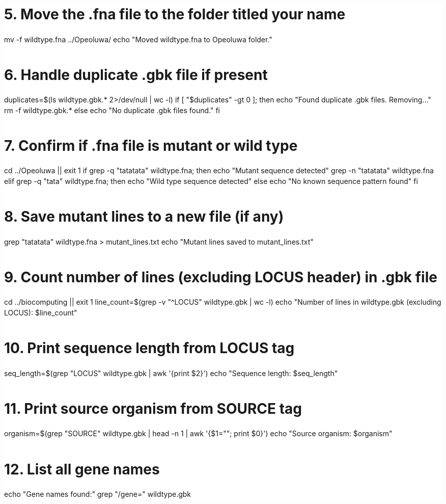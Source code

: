# 5. Move the .fna file to the folder titled your name
mv -f wildtype.fna ../Opeoluwa/
echo "Moved wildtype.fna to Opeoluwa folder."

# 6. Handle duplicate .gbk file if present
duplicates=$(ls wildtype.gbk.* 2>/dev/null | wc -l)
if [ "$duplicates" -gt 0 ]; then
    echo "Found duplicate .gbk files. Removing..."
    rm -f wildtype.gbk.*
else
    echo "No duplicate .gbk files found."
fi

# 7. Confirm if .fna file is mutant or wild type
cd ../Opeoluwa || exit 1
if grep -q "tatatata" wildtype.fna; then
    echo "Mutant sequence detected"
    grep -n "tatatata" wildtype.fna
elif grep -q "tata" wildtype.fna; then
    echo "Wild type sequence detected"
else
    echo "No known sequence pattern found"
fi

# 8. Save mutant lines to a new file (if any)
grep "tatatata" wildtype.fna > mutant_lines.txt
echo "Mutant lines saved to mutant_lines.txt"

# 9. Count number of lines (excluding LOCUS header) in .gbk file
cd ../biocomputing || exit 1
line_count=$(grep -v "^LOCUS" wildtype.gbk | wc -l)
echo "Number of lines in wildtype.gbk (excluding LOCUS): $line_count"

# 10. Print sequence length from LOCUS tag
seq_length=$(grep "LOCUS" wildtype.gbk | awk '{print $2}')
echo "Sequence length: $seq_length"

# 11. Print source organism from SOURCE tag
organism=$(grep "SOURCE" wildtype.gbk | head -n 1 | awk '{$1=""; print $0}')
echo "Source organism: $organism"

# 12. List all gene names
echo "Gene names found:"
grep "/gene=" wildtype.gbk
